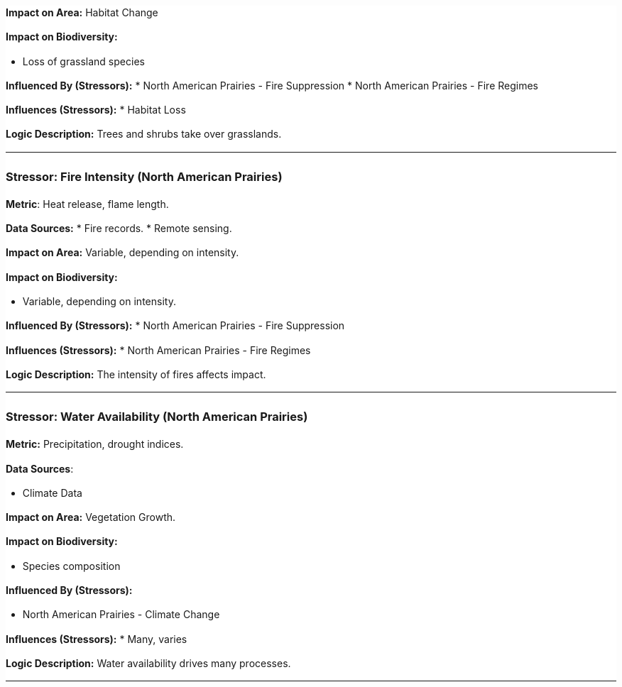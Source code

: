 **Impact on Area:** Habitat Change

**Impact on Biodiversity:**
 * Loss of grassland species

**Influenced By (Stressors):**
      * North American Prairies - Fire Suppression
      * North American Prairies - Fire Regimes

**Influences (Stressors):**
        * Habitat Loss

**Logic Description:** Trees and shrubs take over grasslands.

---

### Stressor: Fire Intensity (North American Prairies)

**Metric**: Heat release, flame length.

**Data Sources:**
    * Fire records.
    * Remote sensing.

**Impact on Area:** Variable, depending on intensity.

**Impact on Biodiversity:**
 *  Variable, depending on intensity.

**Influenced By (Stressors):**
    * North American Prairies - Fire Suppression

**Influences (Stressors):**
    * North American Prairies - Fire Regimes

**Logic Description:** The intensity of fires affects impact.

---
### Stressor: Water Availability (North American Prairies)
**Metric:** Precipitation, drought indices.

**Data Sources**:
  * Climate Data

**Impact on Area:** Vegetation Growth.

**Impact on Biodiversity:**
 * Species composition

**Influenced By (Stressors):**
* North American Prairies - Climate Change

**Influences (Stressors):**
        * Many, varies

**Logic Description:** Water availability drives many processes.

---

